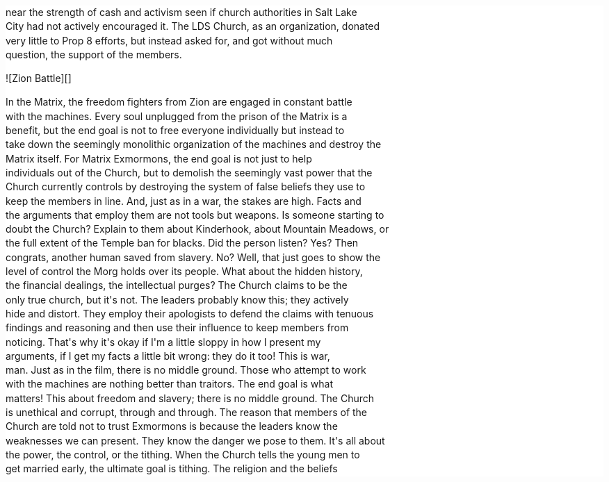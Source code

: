 near the strength of cash and activism seen if church authorities in
Salt Lake  
City had not actively encouraged it. The LDS Church, as an
organization, donated  
very little to Prop 8 efforts, but instead asked for, and got without
much  
question, the support of the members.

<span class="alignright w300" markdown="1">  
![Zion Battle][]  
</span>

In the Matrix, the freedom fighters from Zion are engaged in constant
battle  
with the machines. Every soul unplugged from the prison of the Matrix
is a  
benefit, but the end goal is not to free everyone individually but
instead to  
take down the seemingly monolithic organization of the machines and
destroy the  
Matrix itself. For Matrix Exmormons, the end goal is not just to help  
individuals out of the Church, but to demolish the seemingly vast power
that the  
Church currently controls by destroying the system of false beliefs
they use to  
keep the members in line. And, just as in a war, the stakes are high.
Facts and  
the arguments that employ them are not tools but weapons. Is someone
starting to  
doubt the Church? Explain to them about Kinderhook, about Mountain
Meadows, or  
the full extent of the Temple ban for blacks. Did the person listen?
Yes? Then  
congrats, another human saved from slavery. No? Well, that just goes to
show the  
level of control the Morg holds over its people. What about the hidden
history,  
the financial dealings, the intellectual purges? The Church claims to
be the  
only true church, but it's not. The leaders probably know this; they
actively  
hide and distort. They employ their apologists to defend the claims
with tenuous  
findings and reasoning and then use their influence to keep members
from  
noticing. That's why it's okay if I'm a little sloppy in how I present
my  
arguments, if I get my facts a little bit wrong: they do it too! This
is war,  
man. Just as in the film, there is no middle ground. Those who attempt
to work  
with the machines are nothing better than traitors. The end goal is
what  
matters! This about freedom and slavery; there is no middle ground. The
Church  
is unethical and corrupt, through and through. The reason that members
of the  
Church are told not to trust Exmormons is because the leaders know the  
weaknesses we can present. They know the danger we pose to them. It's
all about  
the power, the control, or the tithing. When the Church tells the young
men to  
get married early, the ultimate goal is tithing. The religion and the
beliefs  

  [A classic case of Liahona vs Iron rod.]: /wp-content/uploads/2011/04/liahona_vs_iron_rod.gif
  [LDS Chapel]: /wp-content/uploads/2011/04/mormon-church.jpg
  [Outer Blogness]: /wp-content/uploads/2011/04/outer_blogness.jpg
  [Kathryn Schulz]: http://www.ted.com/talks/kathryn_schulz_on_being_wrong.html
  [I am an Exmormon]: http://i1137.photobucket.com/albums/n520/thehappyhummingbird/Screenshot2011-02-05at110718PM.png
  ["I am an Exmormon."]: http://www.iamanexmormon.com/
  [Angry Family]: /wp-content/uploads/2011/04/angry_family_1-333141002_std.jpg
  [The Facts]: /wp-content/uploads/2011/04/the-facts1.jpg
  [The Great Debate]: /wp-content/uploads/2011/04/the-great-debate.jpg
  [The Matrix]: /wp-content/uploads/2011/04/matrix.jpg
  [Matrix Pods]: /wp-content/uploads/2011/04/matrix_pods.jpg
  [Zion Battle]: /wp-content/uploads/2011/04/zion_battle.jpg
  [Inception]: /wp-content/uploads/2011/04/inception1.jpg
  [Inception Snow]: /wp-content/uploads/2011/04/inception-snow.jpg
  [Inception Pinwheel]: /wp-content/uploads/2011/04/inception3.jpg
  [Inception Target]: /wp-content/uploads/2011/04/inception2.jpg
  [Truce]: /wp-content/uploads/2011/04/truce.jpg